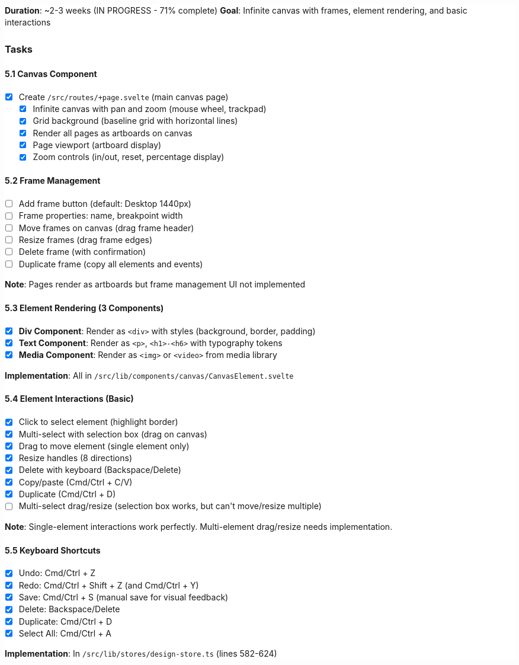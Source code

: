 **Duration**: ~2-3 weeks (IN PROGRESS - 71% complete)
**Goal**: Infinite canvas with frames, element rendering, and basic interactions

### Tasks

#### 5.1 Canvas Component
- [x] Create `/src/routes/+page.svelte` (main canvas page)
  - [x] Infinite canvas with pan and zoom (mouse wheel, trackpad)
  - [x] Grid background (baseline grid with horizontal lines)
  - [x] Render all pages as artboards on canvas
  - [x] Page viewport (artboard display)
  - [x] Zoom controls (in/out, reset, percentage display)

#### 5.2 Frame Management
- [ ] Add frame button (default: Desktop 1440px)
- [ ] Frame properties: name, breakpoint width
- [ ] Move frames on canvas (drag frame header)
- [ ] Resize frames (drag frame edges)
- [ ] Delete frame (with confirmation)
- [ ] Duplicate frame (copy all elements and events)

**Note**: Pages render as artboards but frame management UI not implemented

#### 5.3 Element Rendering (3 Components)
- [x] **Div Component**: Render as `<div>` with styles (background, border, padding)
- [x] **Text Component**: Render as `<p>`, `<h1>-<h6>` with typography tokens
- [x] **Media Component**: Render as `<img>` or `<video>` from media library

**Implementation**: All in `/src/lib/components/canvas/CanvasElement.svelte`

#### 5.4 Element Interactions (Basic)
- [x] Click to select element (highlight border)
- [x] Multi-select with selection box (drag on canvas)
- [x] Drag to move element (single element only)
- [x] Resize handles (8 directions)
- [x] Delete with keyboard (Backspace/Delete)
- [x] Copy/paste (Cmd/Ctrl + C/V)
- [x] Duplicate (Cmd/Ctrl + D)
- [ ] Multi-select drag/resize (selection box works, but can't move/resize multiple)

**Note**: Single-element interactions work perfectly. Multi-element drag/resize needs implementation.

#### 5.5 Keyboard Shortcuts
- [x] Undo: Cmd/Ctrl + Z
- [x] Redo: Cmd/Ctrl + Shift + Z (and Cmd/Ctrl + Y)
- [x] Save: Cmd/Ctrl + S (manual save for visual feedback)
- [x] Delete: Backspace/Delete
- [x] Duplicate: Cmd/Ctrl + D
- [x] Select All: Cmd/Ctrl + A

**Implementation**: In `/src/lib/stores/design-store.ts` (lines 582-624)

